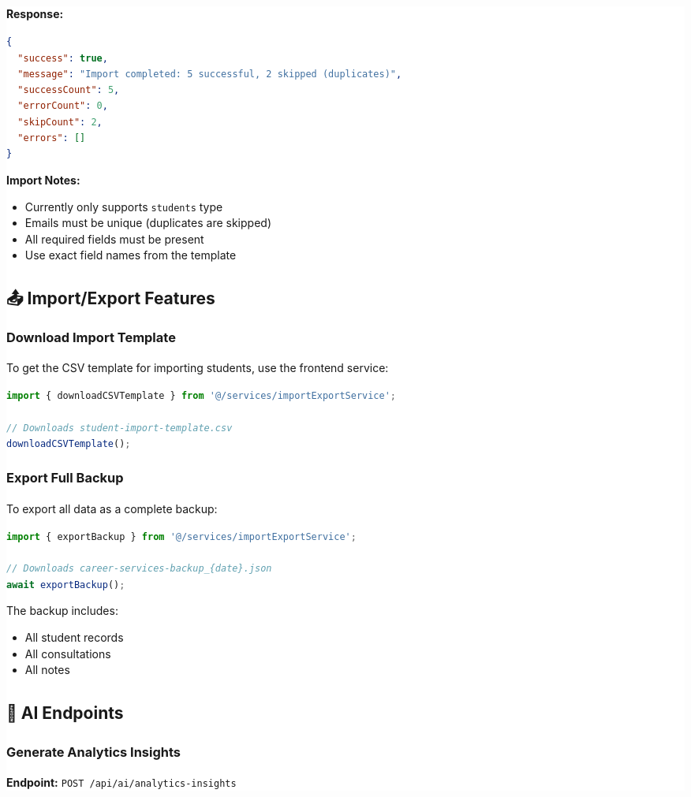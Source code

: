 
**Response:**
```json
{
  "success": true,
  "message": "Import completed: 5 successful, 2 skipped (duplicates)",
  "successCount": 5,
  "errorCount": 0,
  "skipCount": 2,
  "errors": []
}
```

**Import Notes:**
- Currently only supports `students` type
- Emails must be unique (duplicates are skipped)
- All required fields must be present
- Use exact field names from the template

## 📤 Import/Export Features

### Download Import Template

To get the CSV template for importing students, use the frontend service:

```typescript
import { downloadCSVTemplate } from '@/services/importExportService';

// Downloads student-import-template.csv
downloadCSVTemplate();
```

### Export Full Backup

To export all data as a complete backup:

```typescript
import { exportBackup } from '@/services/importExportService';

// Downloads career-services-backup_{date}.json
await exportBackup();
```

The backup includes:
- All student records
- All consultations
- All notes

## 🤖 AI Endpoints

### Generate Analytics Insights

**Endpoint:** `POST /api/ai/analytics-insights`
